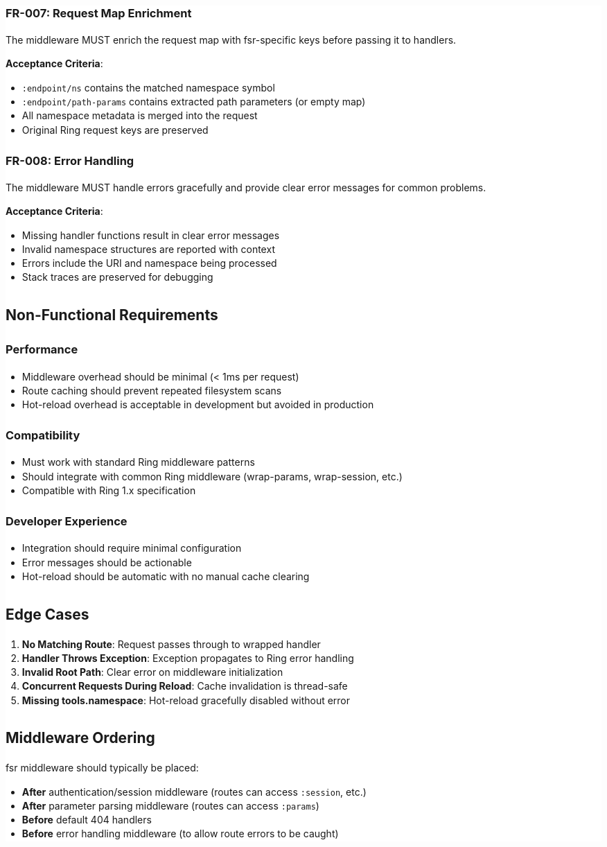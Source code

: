 ### FR-007: Request Map Enrichment
The middleware MUST enrich the request map with fsr-specific keys before passing it to handlers.

**Acceptance Criteria**:
- `:endpoint/ns` contains the matched namespace symbol
- `:endpoint/path-params` contains extracted path parameters (or empty map)
- All namespace metadata is merged into the request
- Original Ring request keys are preserved

### FR-008: Error Handling
The middleware MUST handle errors gracefully and provide clear error messages for common problems.

**Acceptance Criteria**:
- Missing handler functions result in clear error messages
- Invalid namespace structures are reported with context
- Errors include the URI and namespace being processed
- Stack traces are preserved for debugging

## Non-Functional Requirements

### Performance
- Middleware overhead should be minimal (< 1ms per request)
- Route caching should prevent repeated filesystem scans
- Hot-reload overhead is acceptable in development but avoided in production

### Compatibility
- Must work with standard Ring middleware patterns
- Should integrate with common Ring middleware (wrap-params, wrap-session, etc.)
- Compatible with Ring 1.x specification

### Developer Experience
- Integration should require minimal configuration
- Error messages should be actionable
- Hot-reload should be automatic with no manual cache clearing

## Edge Cases

1. **No Matching Route**: Request passes through to wrapped handler
2. **Handler Throws Exception**: Exception propagates to Ring error handling
3. **Invalid Root Path**: Clear error on middleware initialization
4. **Concurrent Requests During Reload**: Cache invalidation is thread-safe
5. **Missing tools.namespace**: Hot-reload gracefully disabled without error

## Middleware Ordering

fsr middleware should typically be placed:
- **After** authentication/session middleware (routes can access `:session`, etc.)
- **After** parameter parsing middleware (routes can access `:params`)
- **Before** default 404 handlers
- **Before** error handling middleware (to allow route errors to be caught)
